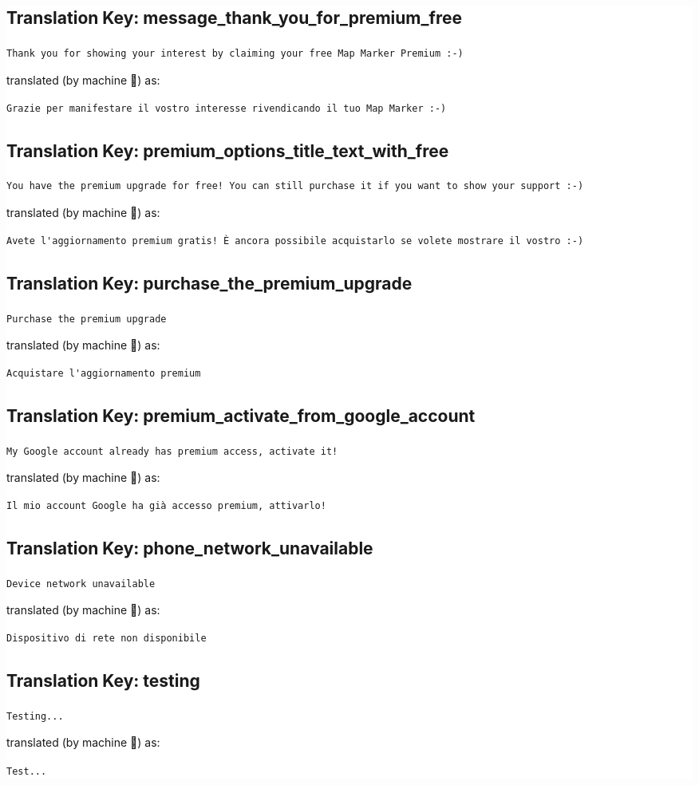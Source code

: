
## Translation Key: message_thank_you_for_premium_free
```
Thank you for showing your interest by claiming your free Map Marker Premium :-)
```
translated (by machine 🤖) as:
```
Grazie per manifestare il vostro interesse rivendicando il tuo Map Marker :-)
```


## Translation Key: premium_options_title_text_with_free
```
You have the premium upgrade for free! You can still purchase it if you want to show your support :-)
```
translated (by machine 🤖) as:
```
Avete l'aggiornamento premium gratis! È ancora possibile acquistarlo se volete mostrare il vostro :-)
```


## Translation Key: purchase_the_premium_upgrade
```
Purchase the premium upgrade
```
translated (by machine 🤖) as:
```
Acquistare l'aggiornamento premium
```


## Translation Key: premium_activate_from_google_account
```
My Google account already has premium access, activate it!
```
translated (by machine 🤖) as:
```
Il mio account Google ha già accesso premium, attivarlo!
```


## Translation Key: phone_network_unavailable
```
Device network unavailable
```
translated (by machine 🤖) as:
```
Dispositivo di rete non disponibile
```


## Translation Key: testing
```
Testing...
```
translated (by machine 🤖) as:
```
Test...
```
